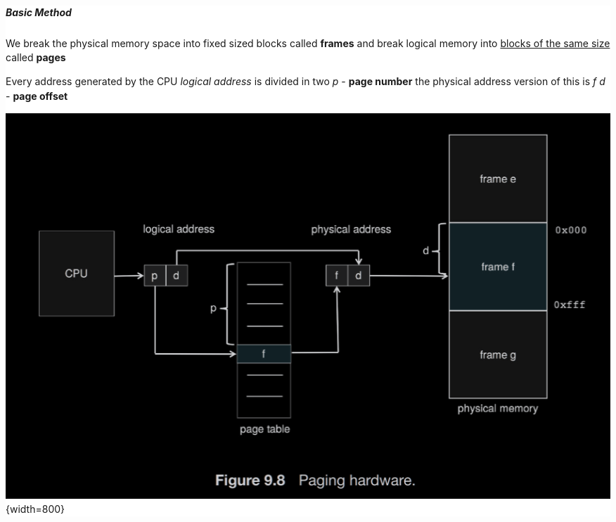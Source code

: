 ##### Basic Method
We break the physical memory space into fixed sized blocks called **frames**
and break logical memory into <u>blocks of the same size</u> called **pages**

Every address generated by the CPU *logical address* is divided in two
$p$ - **page number** the physical address version of this is $f$
$d$ - **page offset**

![alt text](image-17.png){width=800}